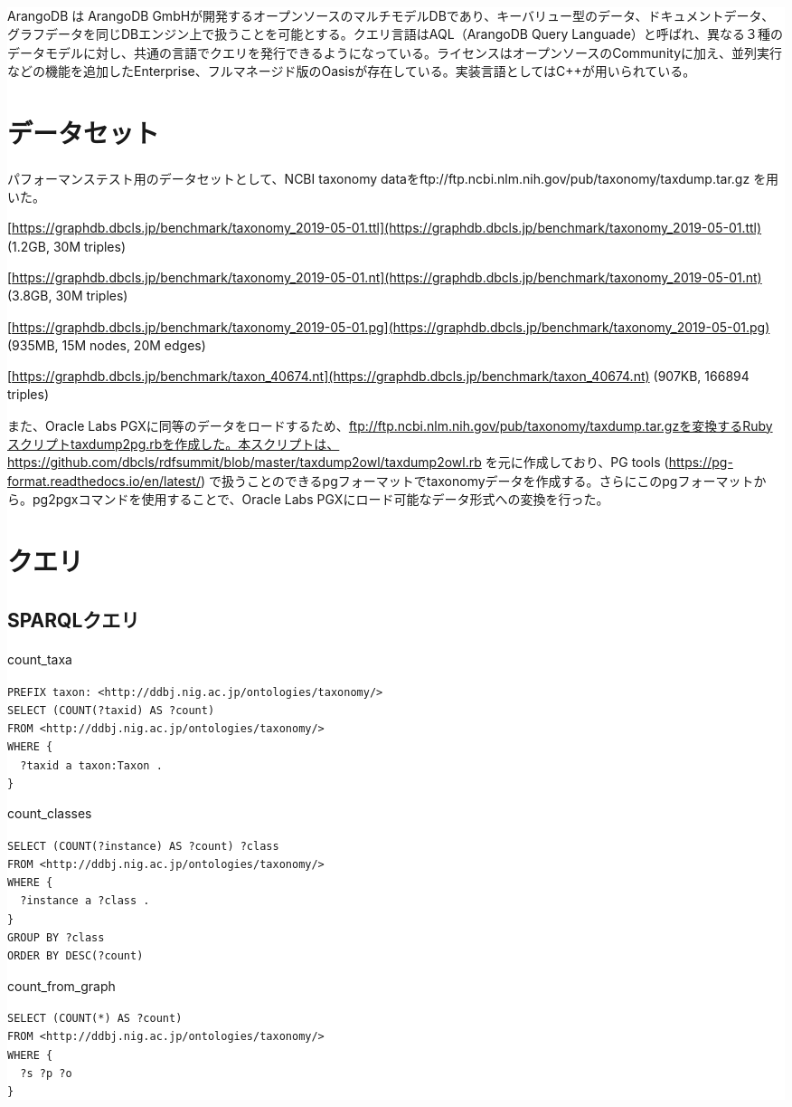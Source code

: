 ArangoDB は ArangoDB GmbHが開発するオープンソースのマルチモデルDBであり、キーバリュー型のデータ、ドキュメントデータ、グラフデータを同じDBエンジン上で扱うことを可能とする。クエリ言語はAQL（ArangoDB Query Languade）と呼ばれ、異なる３種のデータモデルに対し、共通の言語でクエリを発行できるようになっている。ライセンスはオープンソースのCommunityに加え、並列実行などの機能を追加したEnterprise、フルマネージド版のOasisが存在している。実装言語としてはC++が用いられている。

# データセット

パフォーマンステスト用のデータセットとして、NCBI taxonomy dataをftp://ftp.ncbi.nlm.nih.gov/pub/taxonomy/taxdump.tar.gz を用いた。

[https://graphdb.dbcls.jp/benchmark/taxonomy_2019-05-01.ttl](https://graphdb.dbcls.jp/benchmark/taxonomy_2019-05-01.ttl) (1.2GB, 30M triples)

[https://graphdb.dbcls.jp/benchmark/taxonomy_2019-05-01.nt](https://graphdb.dbcls.jp/benchmark/taxonomy_2019-05-01.nt) (3.8GB, 30M triples)

[https://graphdb.dbcls.jp/benchmark/taxonomy_2019-05-01.pg](https://graphdb.dbcls.jp/benchmark/taxonomy_2019-05-01.pg) (935MB, 15M nodes, 20M edges)

[https://graphdb.dbcls.jp/benchmark/taxon_40674.nt](https://graphdb.dbcls.jp/benchmark/taxon_40674.nt) (907KB, 166894 triples)

また、Oracle Labs PGXに同等のデータをロードするため、ftp://ftp.ncbi.nlm.nih.gov/pub/taxonomy/taxdump.tar.gzを変換するRubyスクリプトtaxdump2pg.rbを作成した。本スクリプトは、https://github.com/dbcls/rdfsummit/blob/master/taxdump2owl/taxdump2owl.rb を元に作成しており、PG tools (https://pg-format.readthedocs.io/en/latest/) で扱うことのできるpgフォーマットでtaxonomyデータを作成する。さらにこのpgフォーマットから。pg2pgxコマンドを使用することで、Oracle Labs PGXにロード可能なデータ形式への変換を行った。

# クエリ

## SPARQLクエリ

count_taxa
```
PREFIX taxon: <http://ddbj.nig.ac.jp/ontologies/taxonomy/>
SELECT (COUNT(?taxid) AS ?count)
FROM <http://ddbj.nig.ac.jp/ontologies/taxonomy/>
WHERE {
  ?taxid a taxon:Taxon .
}
```

count_classes
```
SELECT (COUNT(?instance) AS ?count) ?class
FROM <http://ddbj.nig.ac.jp/ontologies/taxonomy/>
WHERE {
  ?instance a ?class .
}
GROUP BY ?class
ORDER BY DESC(?count)
```

count_from_graph
```
SELECT (COUNT(*) AS ?count)
FROM <http://ddbj.nig.ac.jp/ontologies/taxonomy/>
WHERE {
  ?s ?p ?o
}
```
